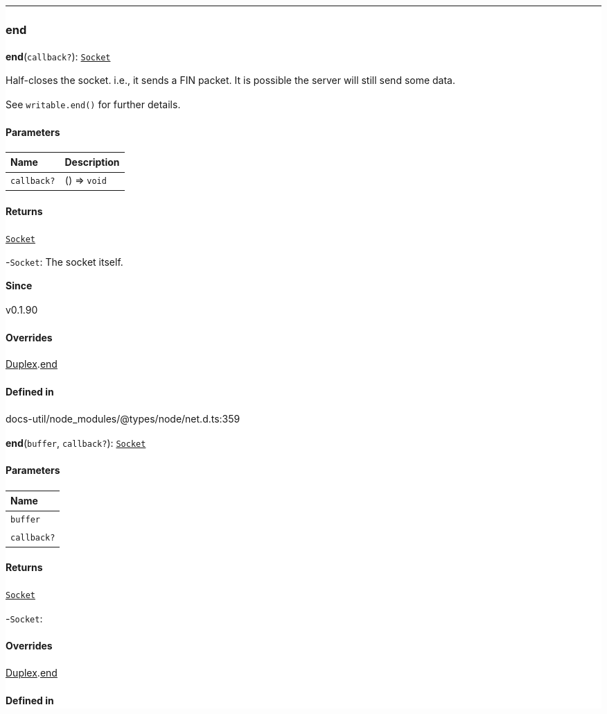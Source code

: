 ___

### end

**end**(`callback?`): [`Socket`](Socket.md)

Half-closes the socket. i.e., it sends a FIN packet. It is possible the
server will still send some data.

See `writable.end()` for further details.

#### Parameters

| Name | Description |
| :------ | :------ |
| `callback?` | () => `void` | Optional callback for when the socket is finished. |

#### Returns

[`Socket`](Socket.md)

-`Socket`: The socket itself.

**Since**

v0.1.90

#### Overrides

[Duplex](Duplex.md).[end](Duplex.md#end)

#### Defined in

docs-util/node_modules/@types/node/net.d.ts:359

**end**(`buffer`, `callback?`): [`Socket`](Socket.md)

#### Parameters

| Name |
| :------ |
| `buffer` | `string` \| `Uint8Array` |
| `callback?` | () => `void` |

#### Returns

[`Socket`](Socket.md)

-`Socket`: 

#### Overrides

[Duplex](Duplex.md).[end](Duplex.md#end)

#### Defined in

